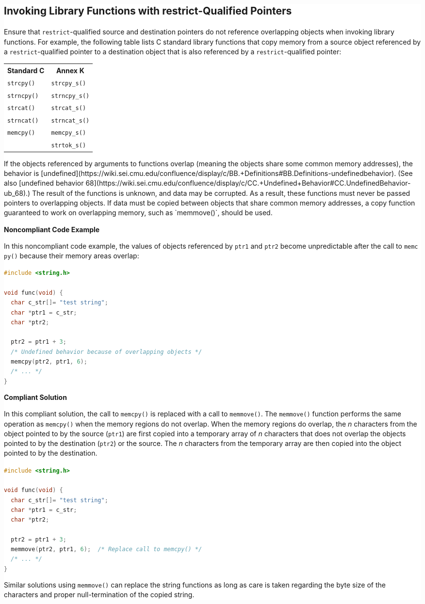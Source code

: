 ## Invoking Library Functions with restrict-Qualified Pointers

Ensure that `restrict`-qualified source and destination pointers do not reference overlapping objects when invoking library functions. For example, the following table lists C standard library functions that copy memory from a source object referenced by a `restrict`-qualified pointer to a destination object that is also referenced by a `restrict`-qualified pointer:

<table> <tbody> <tr> <th> Standard C </th> <th> Annex K </th> </tr> <tr> <td> <code>strcpy()</code> </td> <td> <code>strcpy_s()</code> </td> </tr> <tr> <td> <code>strncpy()</code> </td> <td> <code>strncpy_s()</code> </td> </tr> <tr> <td> <code>strcat()</code> </td> <td> <code>strcat_s()</code> </td> </tr> <tr> <td> <code>strncat()</code> </td> <td> <code>strncat_s()</code> </td> </tr> <tr> <td> <code>memcpy()</code> </td> <td> <code>memcpy_s()</code> </td> </tr> <tr> <td> </td> <td> <code>strtok_s()</code> </td> </tr> </tbody> </table>
If the objects referenced by arguments to functions overlap (meaning the objects share some common memory addresses), the behavior is [undefined](https://wiki.sei.cmu.edu/confluence/display/c/BB.+Definitions#BB.Definitions-undefinedbehavior). (See also [undefined behavior 68](https://wiki.sei.cmu.edu/confluence/display/c/CC.+Undefined+Behavior#CC.UndefinedBehavior-ub_68).) The result of the functions is unknown, and data may be corrupted. As a result, these functions must never be passed pointers to overlapping objects. If data must be copied between objects that share common memory addresses, a copy function guaranteed to work on overlapping memory, such as `memmove()`, should be used.


**Noncompliant Code Example**

In this noncompliant code example, the values of objects referenced by `ptr1` and `ptr2` become unpredictable after the call to `memcpy()` because their memory areas overlap:

```cpp
#include <string.h>
 
void func(void) {
  char c_str[]= "test string";
  char *ptr1 = c_str;
  char *ptr2;

  ptr2 = ptr1 + 3;
  /* Undefined behavior because of overlapping objects */
  memcpy(ptr2, ptr1, 6);  
  /* ... */
}
```
**Compliant Solution**

In this compliant solution, the call to `memcpy()` is replaced with a call to `memmove()`. The `memmove()` function performs the same operation as `memcpy()` when the memory regions do not overlap. When the memory regions do overlap, the *n* characters from the object pointed to by the source (`ptr1`) are first copied into a temporary array of *n* characters that does not overlap the objects pointed to by the destination (`ptr2`) or the source. The *n* characters from the temporary array are then copied into the object pointed to by the destination.

```cpp
#include <string.h>

void func(void) {
  char c_str[]= "test string";
  char *ptr1 = c_str;
  char *ptr2;

  ptr2 = ptr1 + 3;
  memmove(ptr2, ptr1, 6);  /* Replace call to memcpy() */
  /* ... */
}
```
Similar solutions using `memmove()` can replace the string functions as long as care is taken regarding the byte size of the characters and proper null-termination of the copied string.
